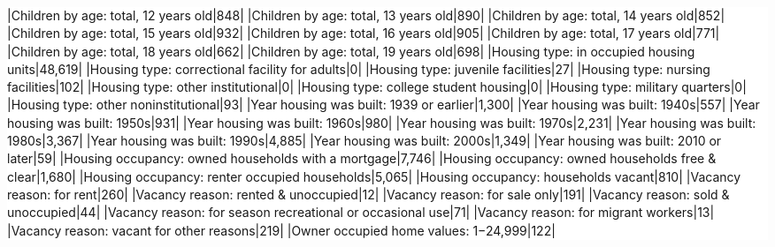 |Children by age: total, 12 years old|848|
|Children by age: total, 13 years old|890|
|Children by age: total, 14 years old|852|
|Children by age: total, 15 years old|932|
|Children by age: total, 16 years old|905|
|Children by age: total, 17 years old|771|
|Children by age: total, 18 years old|662|
|Children by age: total, 19 years old|698|
|Housing type: in occupied housing units|48,619|
|Housing type: correctional facility for adults|0|
|Housing type: juvenile facilities|27|
|Housing type: nursing facilities|102|
|Housing type: other institutional|0|
|Housing type: college student housing|0|
|Housing type: military quarters|0|
|Housing type: other noninstitutional|93|
|Year housing was built: 1939 or earlier|1,300|
|Year housing was built: 1940s|557|
|Year housing was built: 1950s|931|
|Year housing was built: 1960s|980|
|Year housing was built: 1970s|2,231|
|Year housing was built: 1980s|3,367|
|Year housing was built: 1990s|4,885|
|Year housing was built: 2000s|1,349|
|Year housing was built: 2010 or later|59|
|Housing occupancy: owned households with a mortgage|7,746|
|Housing occupancy: owned households free & clear|1,680|
|Housing occupancy: renter occupied households|5,065|
|Housing occupancy: households vacant|810|
|Vacancy reason: for rent|260|
|Vacancy reason: rented & unoccupied|12|
|Vacancy reason: for sale only|191|
|Vacancy reason: sold & unoccupied|44|
|Vacancy reason: for season recreational or occasional use|71|
|Vacancy reason: for migrant workers|13|
|Vacancy reason: vacant for other reasons|219|
|Owner occupied home values: $1-$24,999|122|